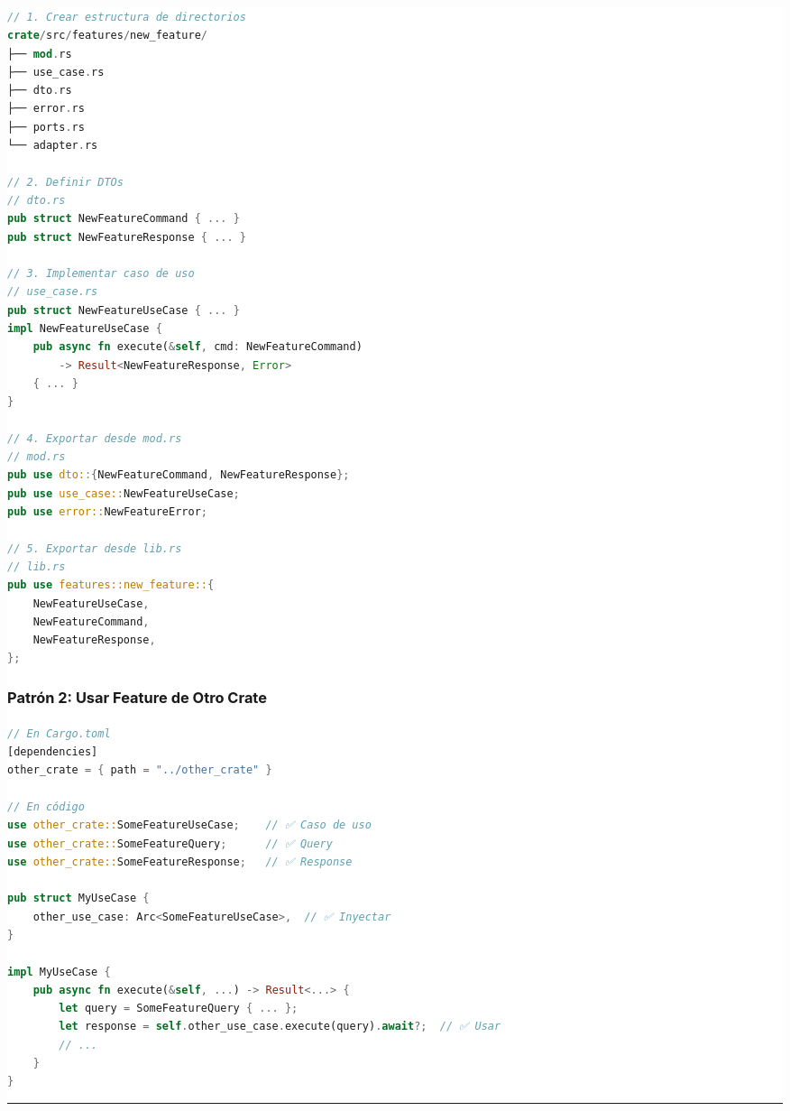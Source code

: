```rust
// 1. Crear estructura de directorios
crate/src/features/new_feature/
├── mod.rs
├── use_case.rs
├── dto.rs
├── error.rs
├── ports.rs
└── adapter.rs

// 2. Definir DTOs
// dto.rs
pub struct NewFeatureCommand { ... }
pub struct NewFeatureResponse { ... }

// 3. Implementar caso de uso
// use_case.rs
pub struct NewFeatureUseCase { ... }
impl NewFeatureUseCase {
    pub async fn execute(&self, cmd: NewFeatureCommand) 
        -> Result<NewFeatureResponse, Error> 
    { ... }
}

// 4. Exportar desde mod.rs
// mod.rs
pub use dto::{NewFeatureCommand, NewFeatureResponse};
pub use use_case::NewFeatureUseCase;
pub use error::NewFeatureError;

// 5. Exportar desde lib.rs
// lib.rs
pub use features::new_feature::{
    NewFeatureUseCase,
    NewFeatureCommand,
    NewFeatureResponse,
};
```

### Patrón 2: Usar Feature de Otro Crate

```rust
// En Cargo.toml
[dependencies]
other_crate = { path = "../other_crate" }

// En código
use other_crate::SomeFeatureUseCase;    // ✅ Caso de uso
use other_crate::SomeFeatureQuery;      // ✅ Query
use other_crate::SomeFeatureResponse;   // ✅ Response

pub struct MyUseCase {
    other_use_case: Arc<SomeFeatureUseCase>,  // ✅ Inyectar
}

impl MyUseCase {
    pub async fn execute(&self, ...) -> Result<...> {
        let query = SomeFeatureQuery { ... };
        let response = self.other_use_case.execute(query).await?;  // ✅ Usar
        // ...
    }
}
```

---